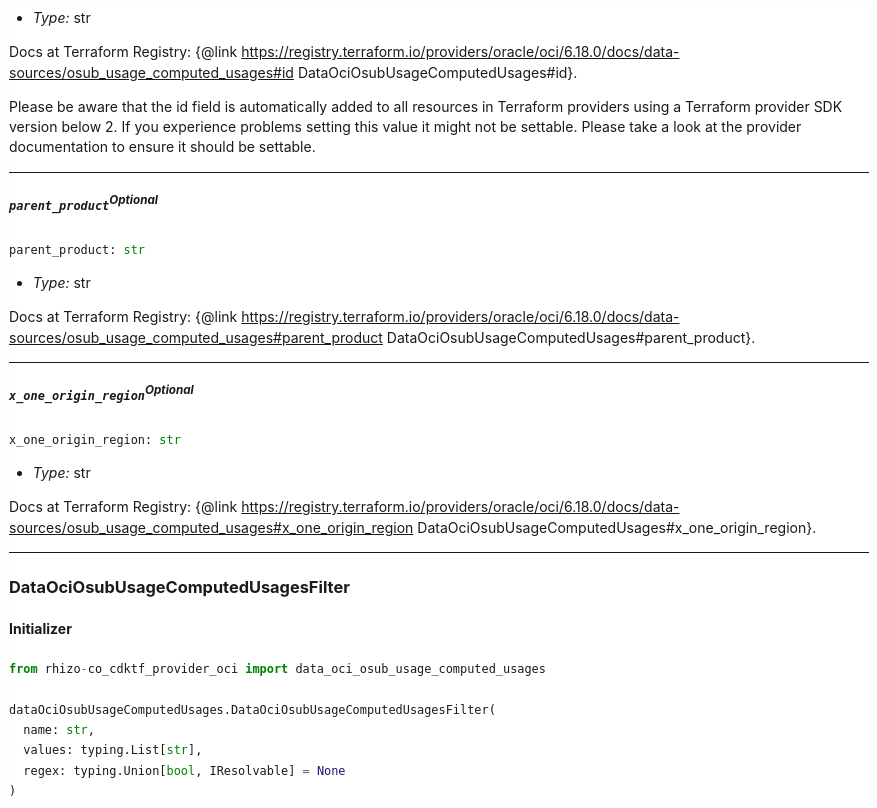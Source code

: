 - *Type:* str

Docs at Terraform Registry: {@link https://registry.terraform.io/providers/oracle/oci/6.18.0/docs/data-sources/osub_usage_computed_usages#id DataOciOsubUsageComputedUsages#id}.

Please be aware that the id field is automatically added to all resources in Terraform providers using a Terraform provider SDK version below 2.
If you experience problems setting this value it might not be settable. Please take a look at the provider documentation to ensure it should be settable.

---

##### `parent_product`<sup>Optional</sup> <a name="parent_product" id="rhizo-co-terraform-provider-oci.dataOciOsubUsageComputedUsages.DataOciOsubUsageComputedUsagesConfig.property.parentProduct"></a>

```python
parent_product: str
```

- *Type:* str

Docs at Terraform Registry: {@link https://registry.terraform.io/providers/oracle/oci/6.18.0/docs/data-sources/osub_usage_computed_usages#parent_product DataOciOsubUsageComputedUsages#parent_product}.

---

##### `x_one_origin_region`<sup>Optional</sup> <a name="x_one_origin_region" id="rhizo-co-terraform-provider-oci.dataOciOsubUsageComputedUsages.DataOciOsubUsageComputedUsagesConfig.property.xOneOriginRegion"></a>

```python
x_one_origin_region: str
```

- *Type:* str

Docs at Terraform Registry: {@link https://registry.terraform.io/providers/oracle/oci/6.18.0/docs/data-sources/osub_usage_computed_usages#x_one_origin_region DataOciOsubUsageComputedUsages#x_one_origin_region}.

---

### DataOciOsubUsageComputedUsagesFilter <a name="DataOciOsubUsageComputedUsagesFilter" id="rhizo-co-terraform-provider-oci.dataOciOsubUsageComputedUsages.DataOciOsubUsageComputedUsagesFilter"></a>

#### Initializer <a name="Initializer" id="rhizo-co-terraform-provider-oci.dataOciOsubUsageComputedUsages.DataOciOsubUsageComputedUsagesFilter.Initializer"></a>

```python
from rhizo-co_cdktf_provider_oci import data_oci_osub_usage_computed_usages

dataOciOsubUsageComputedUsages.DataOciOsubUsageComputedUsagesFilter(
  name: str,
  values: typing.List[str],
  regex: typing.Union[bool, IResolvable] = None
)
```
